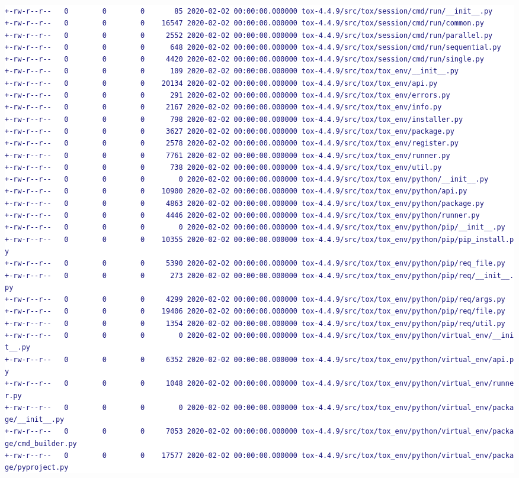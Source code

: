 ```diff
+-rw-r--r--   0        0        0       85 2020-02-02 00:00:00.000000 tox-4.4.9/src/tox/session/cmd/run/__init__.py
+-rw-r--r--   0        0        0    16547 2020-02-02 00:00:00.000000 tox-4.4.9/src/tox/session/cmd/run/common.py
+-rw-r--r--   0        0        0     2552 2020-02-02 00:00:00.000000 tox-4.4.9/src/tox/session/cmd/run/parallel.py
+-rw-r--r--   0        0        0      648 2020-02-02 00:00:00.000000 tox-4.4.9/src/tox/session/cmd/run/sequential.py
+-rw-r--r--   0        0        0     4420 2020-02-02 00:00:00.000000 tox-4.4.9/src/tox/session/cmd/run/single.py
+-rw-r--r--   0        0        0      109 2020-02-02 00:00:00.000000 tox-4.4.9/src/tox/tox_env/__init__.py
+-rw-r--r--   0        0        0    20134 2020-02-02 00:00:00.000000 tox-4.4.9/src/tox/tox_env/api.py
+-rw-r--r--   0        0        0      291 2020-02-02 00:00:00.000000 tox-4.4.9/src/tox/tox_env/errors.py
+-rw-r--r--   0        0        0     2167 2020-02-02 00:00:00.000000 tox-4.4.9/src/tox/tox_env/info.py
+-rw-r--r--   0        0        0      798 2020-02-02 00:00:00.000000 tox-4.4.9/src/tox/tox_env/installer.py
+-rw-r--r--   0        0        0     3627 2020-02-02 00:00:00.000000 tox-4.4.9/src/tox/tox_env/package.py
+-rw-r--r--   0        0        0     2578 2020-02-02 00:00:00.000000 tox-4.4.9/src/tox/tox_env/register.py
+-rw-r--r--   0        0        0     7761 2020-02-02 00:00:00.000000 tox-4.4.9/src/tox/tox_env/runner.py
+-rw-r--r--   0        0        0      738 2020-02-02 00:00:00.000000 tox-4.4.9/src/tox/tox_env/util.py
+-rw-r--r--   0        0        0        0 2020-02-02 00:00:00.000000 tox-4.4.9/src/tox/tox_env/python/__init__.py
+-rw-r--r--   0        0        0    10900 2020-02-02 00:00:00.000000 tox-4.4.9/src/tox/tox_env/python/api.py
+-rw-r--r--   0        0        0     4863 2020-02-02 00:00:00.000000 tox-4.4.9/src/tox/tox_env/python/package.py
+-rw-r--r--   0        0        0     4446 2020-02-02 00:00:00.000000 tox-4.4.9/src/tox/tox_env/python/runner.py
+-rw-r--r--   0        0        0        0 2020-02-02 00:00:00.000000 tox-4.4.9/src/tox/tox_env/python/pip/__init__.py
+-rw-r--r--   0        0        0    10355 2020-02-02 00:00:00.000000 tox-4.4.9/src/tox/tox_env/python/pip/pip_install.py
+-rw-r--r--   0        0        0     5390 2020-02-02 00:00:00.000000 tox-4.4.9/src/tox/tox_env/python/pip/req_file.py
+-rw-r--r--   0        0        0      273 2020-02-02 00:00:00.000000 tox-4.4.9/src/tox/tox_env/python/pip/req/__init__.py
+-rw-r--r--   0        0        0     4299 2020-02-02 00:00:00.000000 tox-4.4.9/src/tox/tox_env/python/pip/req/args.py
+-rw-r--r--   0        0        0    19406 2020-02-02 00:00:00.000000 tox-4.4.9/src/tox/tox_env/python/pip/req/file.py
+-rw-r--r--   0        0        0     1354 2020-02-02 00:00:00.000000 tox-4.4.9/src/tox/tox_env/python/pip/req/util.py
+-rw-r--r--   0        0        0        0 2020-02-02 00:00:00.000000 tox-4.4.9/src/tox/tox_env/python/virtual_env/__init__.py
+-rw-r--r--   0        0        0     6352 2020-02-02 00:00:00.000000 tox-4.4.9/src/tox/tox_env/python/virtual_env/api.py
+-rw-r--r--   0        0        0     1048 2020-02-02 00:00:00.000000 tox-4.4.9/src/tox/tox_env/python/virtual_env/runner.py
+-rw-r--r--   0        0        0        0 2020-02-02 00:00:00.000000 tox-4.4.9/src/tox/tox_env/python/virtual_env/package/__init__.py
+-rw-r--r--   0        0        0     7053 2020-02-02 00:00:00.000000 tox-4.4.9/src/tox/tox_env/python/virtual_env/package/cmd_builder.py
+-rw-r--r--   0        0        0    17577 2020-02-02 00:00:00.000000 tox-4.4.9/src/tox/tox_env/python/virtual_env/package/pyproject.py
```